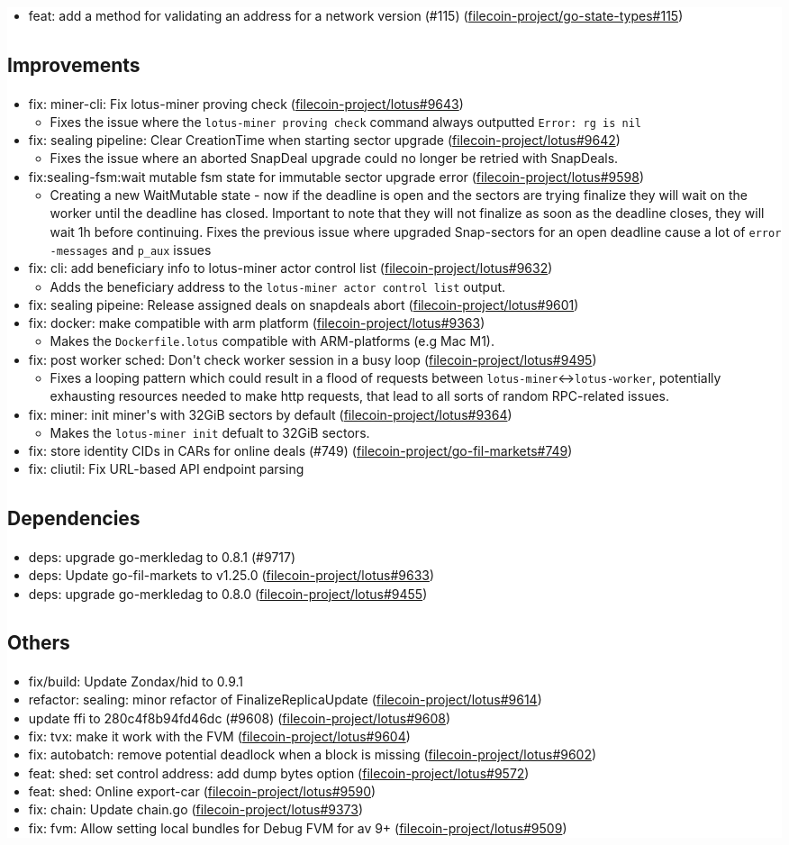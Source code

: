 - feat: add a method for validating an address for a network version (#115) ([filecoin-project/go-state-types#115](https://github.com/filecoin-project/go-state-types/pull/115))

## Improvements
- fix: miner-cli: Fix lotus-miner proving check ([filecoin-project/lotus#9643](https://github.com/filecoin-project/lotus/pull/9643))
   - Fixes the issue where the `lotus-miner proving check` command always outputted `Error: rg is nil`
- fix: sealing pipeline: Clear CreationTime when starting sector upgrade ([filecoin-project/lotus#9642](https://github.com/filecoin-project/lotus/pull/9642))
   - Fixes the issue where an aborted SnapDeal upgrade could no longer be retried with SnapDeals.
- fix:sealing-fsm:wait mutable fsm state for immutable sector upgrade error ([filecoin-project/lotus#9598](https://github.com/filecoin-project/lotus/pull/9598))
   - Creating a new WaitMutable state - now if the deadline is open and the sectors are trying finalize they will wait on the worker until the deadline has closed. Important to note that they will not finalize as soon as the deadline closes, they will wait 1h before continuing. Fixes the previous issue where upgraded Snap-sectors for an open deadline cause a lot of `error-messages` and `p_aux` issues
- fix: cli: add beneficiary info to lotus-miner actor control list ([filecoin-project/lotus#9632](https://github.com/filecoin-project/lotus/pull/9632))
   - Adds the beneficiary address to the `lotus-miner actor control list` output.
- fix: sealing pipeine: Release assigned deals on snapdeals abort ([filecoin-project/lotus#9601](https://github.com/filecoin-project/lotus/pull/9601))
- fix: docker: make compatible with arm platform ([filecoin-project/lotus#9363](https://github.com/filecoin-project/lotus/pull/9363))
   - Makes the `Dockerfile.lotus` compatible with ARM-platforms (e.g Mac M1).
- fix: post worker sched: Don't check worker session in a busy loop ([filecoin-project/lotus#9495](https://github.com/filecoin-project/lotus/pull/9495))
   - Fixes a looping pattern which could result in a flood of requests between `lotus-miner`<->`lotus-worker`, potentially exhausting resources needed to make http requests, that lead to all sorts of random RPC-related issues.
- fix: miner: init miner's with 32GiB sectors by default ([filecoin-project/lotus#9364](https://github.com/filecoin-project/lotus/pull/9364))
   - Makes the `lotus-miner init` defualt to 32GiB sectors.
- fix: store identity CIDs in CARs for online deals (#749) ([filecoin-project/go-fil-markets#749](https://github.com/filecoin-project/go-fil-markets/pull/749))
- fix: cliutil: Fix URL-based API endpoint parsing

## Dependencies
- deps: upgrade go-merkledag to 0.8.1 (#9717)
- deps: Update go-fil-markets to v1.25.0 ([filecoin-project/lotus#9633](https://github.com/filecoin-project/lotus/pull/9633))
- deps: upgrade go-merkledag to 0.8.0 ([filecoin-project/lotus#9455](https://github.com/filecoin-project/lotus/pull/9455))

## Others
- fix/build: Update Zondax/hid to 0.9.1
- refactor: sealing: minor refactor of FinalizeReplicaUpdate ([filecoin-project/lotus#9614](https://github.com/filecoin-project/lotus/pull/9614))
- update ffi to 280c4f8b94fd46dc (#9608) ([filecoin-project/lotus#9608](https://github.com/filecoin-project/lotus/pull/9608))
- fix: tvx: make it work with the FVM ([filecoin-project/lotus#9604](https://github.com/filecoin-project/lotus/pull/9604))
- fix: autobatch: remove potential deadlock when a block is missing ([filecoin-project/lotus#9602](https://github.com/filecoin-project/lotus/pull/9602))
- feat: shed: set control address: add dump bytes option ([filecoin-project/lotus#9572](https://github.com/filecoin-project/lotus/pull/9572))
- feat: shed: Online export-car ([filecoin-project/lotus#9590](https://github.com/filecoin-project/lotus/pull/9590))
- fix: chain: Update chain.go ([filecoin-project/lotus#9373](https://github.com/filecoin-project/lotus/pull/9373))
- fix: fvm: Allow setting local bundles for Debug FVM for av 9+ ([filecoin-project/lotus#9509](https://github.com/filecoin-project/lotus/pull/9509))